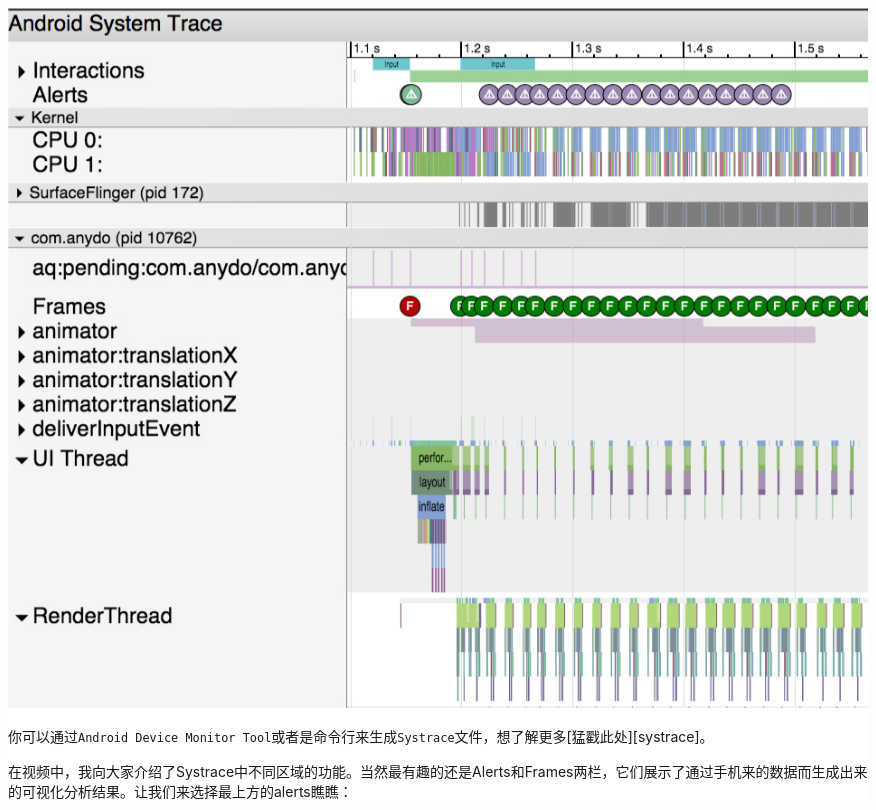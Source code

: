 ![](speed-up-android-app/2.jpg)

你可以通过`Android Device Monitor Tool`或者是命令行来生成`Systrace`文件，想了解更多[猛戳此处][systrace]。

在视频中，我向大家介绍了Systrace中不同区域的功能。当然最有趣的还是Alerts和Frames两栏，它们展示了通过手机来的数据而生成出来的可视化分析结果。让我们来选择最上方的alerts瞧瞧：
